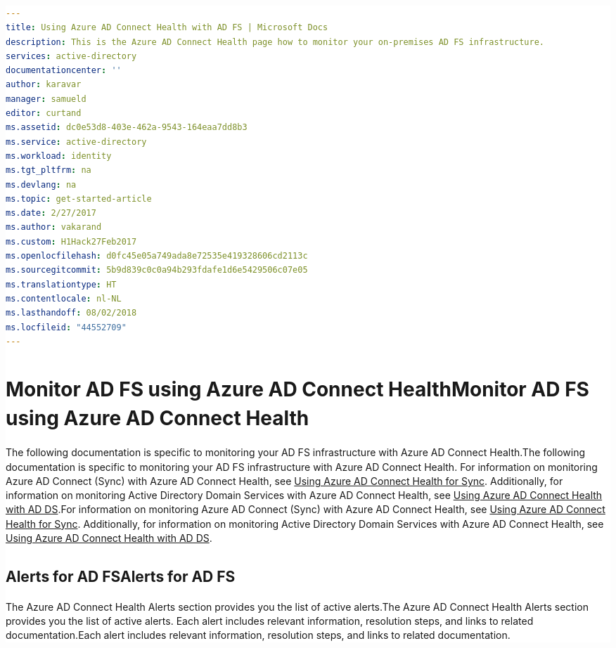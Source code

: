 ```yaml
---
title: Using Azure AD Connect Health with AD FS | Microsoft Docs
description: This is the Azure AD Connect Health page how to monitor your on-premises AD FS infrastructure.
services: active-directory
documentationcenter: ''
author: karavar
manager: samueld
editor: curtand
ms.assetid: dc0e53d8-403e-462a-9543-164eaa7dd8b3
ms.service: active-directory
ms.workload: identity
ms.tgt_pltfrm: na
ms.devlang: na
ms.topic: get-started-article
ms.date: 2/27/2017
ms.author: vakarand
ms.custom: H1Hack27Feb2017
ms.openlocfilehash: d0fc45e05a749ada8e72535e419328606cd2113c
ms.sourcegitcommit: 5b9d839c0c0a94b293fdafe1d6e5429506c07e05
ms.translationtype: HT
ms.contentlocale: nl-NL
ms.lasthandoff: 08/02/2018
ms.locfileid: "44552709"
---
```

# <a name="monitor-ad-fs-using-azure-ad-connect-health"></a><span data-ttu-id="cd5f0-103">Monitor AD FS using Azure AD Connect Health</span><span class="sxs-lookup"><span data-stu-id="cd5f0-103">Monitor AD FS using Azure AD Connect Health</span></span>
<span data-ttu-id="cd5f0-104">The following documentation is specific to monitoring your AD FS infrastructure with Azure AD Connect Health.</span><span class="sxs-lookup"><span data-stu-id="cd5f0-104">The following documentation is specific to monitoring your AD FS infrastructure with Azure AD Connect Health.</span></span> <span data-ttu-id="cd5f0-105">For information on monitoring Azure AD Connect (Sync) with Azure AD Connect Health, see [Using Azure AD Connect Health for Sync](active-directory-aadconnect-health-sync.md). Additionally, for information on monitoring Active Directory Domain Services with Azure AD Connect Health, see [Using Azure AD Connect Health with AD DS](active-directory-aadconnect-health-adds.md).</span><span class="sxs-lookup"><span data-stu-id="cd5f0-105">For information on monitoring Azure AD Connect (Sync) with Azure AD Connect Health, see [Using Azure AD Connect Health for Sync](active-directory-aadconnect-health-sync.md). Additionally, for information on monitoring Active Directory Domain Services with Azure AD Connect Health, see [Using Azure AD Connect Health with AD DS](active-directory-aadconnect-health-adds.md).</span></span>

## <a name="alerts-for-ad-fs"></a><span data-ttu-id="cd5f0-106">Alerts for AD FS</span><span class="sxs-lookup"><span data-stu-id="cd5f0-106">Alerts for AD FS</span></span>
<span data-ttu-id="cd5f0-107">The Azure AD Connect Health Alerts section provides you the list of active alerts.</span><span class="sxs-lookup"><span data-stu-id="cd5f0-107">The Azure AD Connect Health Alerts section provides you the list of active alerts.</span></span> <span data-ttu-id="cd5f0-108">Each alert includes relevant information, resolution steps, and links to related documentation.</span><span class="sxs-lookup"><span data-stu-id="cd5f0-108">Each alert includes relevant information, resolution steps, and links to related documentation.</span></span>
